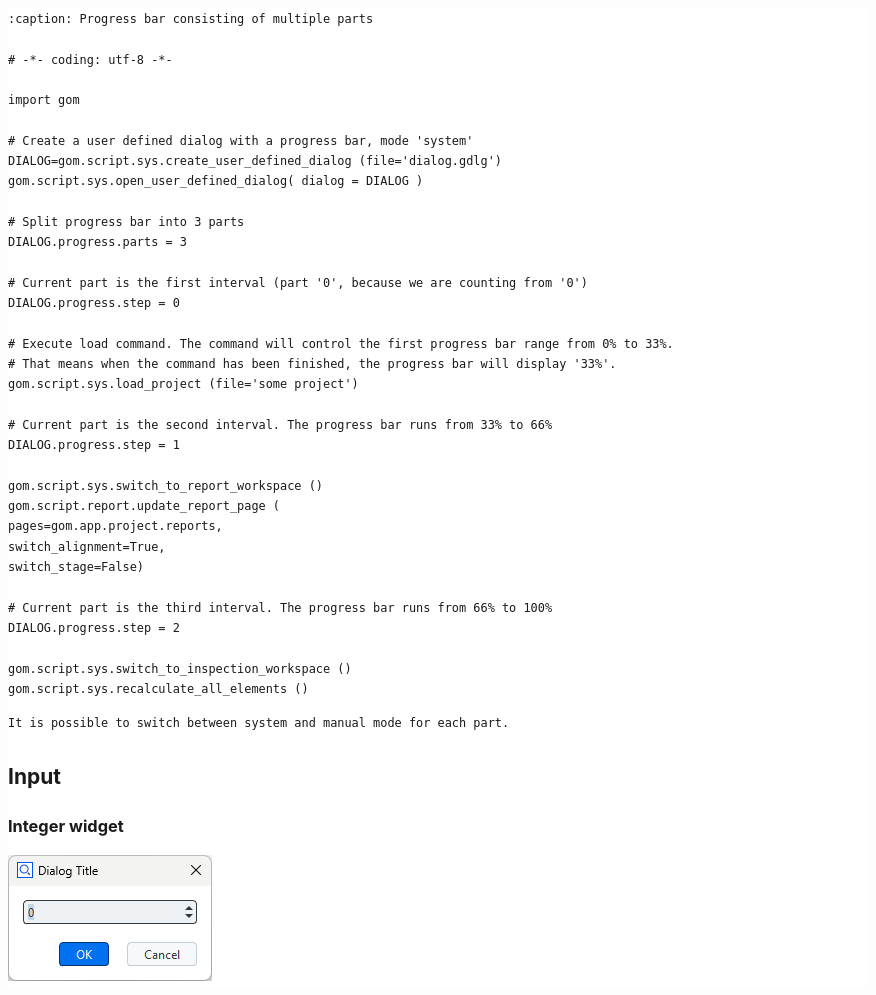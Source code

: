   

  ```{code-block} python
  :caption: Progress bar consisting of multiple parts

  # -*- coding: utf-8 -*-

  import gom

  # Create a user defined dialog with a progress bar, mode 'system'
  DIALOG=gom.script.sys.create_user_defined_dialog (file='dialog.gdlg')
  gom.script.sys.open_user_defined_dialog( dialog = DIALOG )

  # Split progress bar into 3 parts
  DIALOG.progress.parts = 3

  # Current part is the first interval (part '0', because we are counting from '0')
  DIALOG.progress.step = 0

  # Execute load command. The command will control the first progress bar range from 0% to 33%.
  # That means when the command has been finished, the progress bar will display '33%'.
  gom.script.sys.load_project (file='some project')

  # Current part is the second interval. The progress bar runs from 33% to 66%
  DIALOG.progress.step = 1

  gom.script.sys.switch_to_report_workspace ()
  gom.script.report.update_report_page (
  pages=gom.app.project.reports,
  switch_alignment=True,
  switch_stage=False)

  # Current part is the third interval. The progress bar runs from 66% to 100%
  DIALOG.progress.step = 2

  gom.script.sys.switch_to_inspection_workspace ()
  gom.script.sys.recalculate_all_elements ()
  ```

```{note}
It is possible to switch between system and manual mode for each part.
```

## Input

### Integer widget

![](assets/widget_integer.png)
